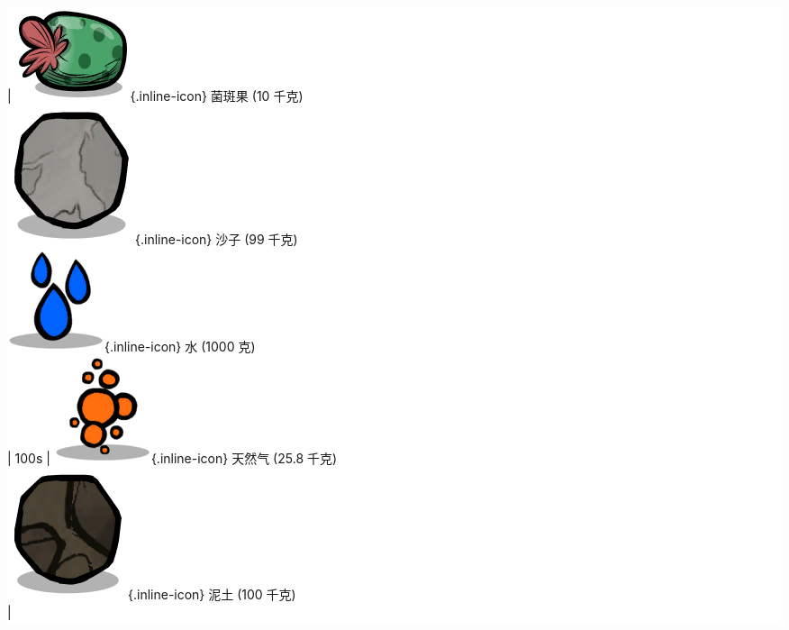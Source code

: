| ![GardenForagePlant](/assets/images/entities/GardenForagePlant.png){.inline-icon} 菌斑果 (10 千克)<br> ![Sand](/assets/images/elements/Sand.png){.inline-icon} 沙子 (99 千克)<br> ![Water](/assets/images/elements/Water.png){.inline-icon} 水 (1000 克)<br>       | 100s  | ![Methane](/assets/images/elements/Methane.png){.inline-icon} 天然气 (25.8 千克)<br> ![Dirt](/assets/images/elements/Dirt.png){.inline-icon} 泥土 (100 千克)<br> |